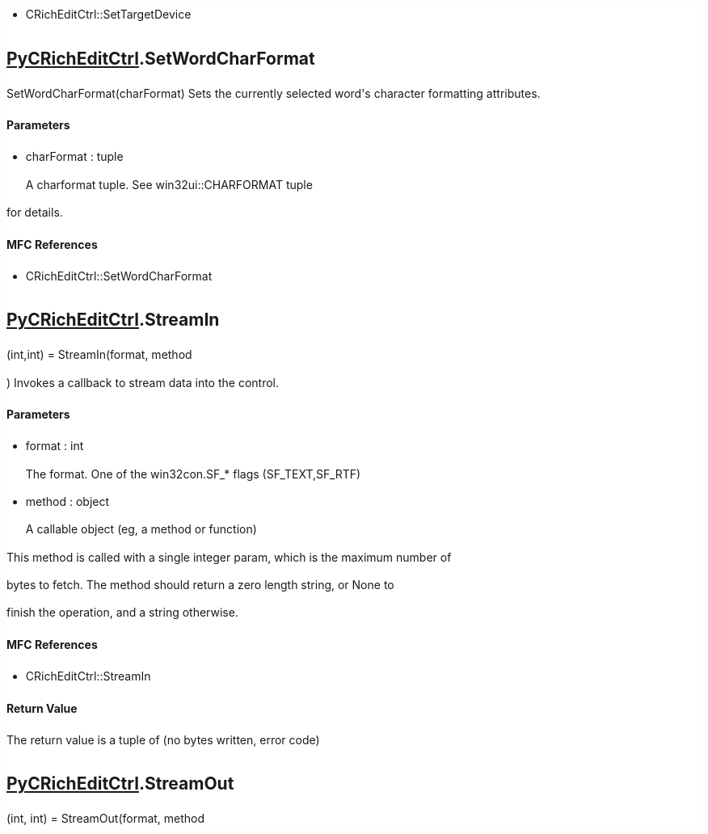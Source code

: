   - CRichEditCtrl::SetTargetDevice


## [PyCRichEditCtrl](PyCRichEditCtrl.md#pycricheditctrl)\.SetWordCharFormat

SetWordCharFormat\(charFormat\)
Sets the currently selected word's character formatting attributes\.

#### Parameters

  - charFormat : tuple

    A charformat tuple\.  See win32ui::CHARFORMAT tuple

 for details\.

#### MFC References

  - CRichEditCtrl::SetWordCharFormat


## [PyCRichEditCtrl](PyCRichEditCtrl.md#pycricheditctrl)\.StreamIn

\(int,int\) = StreamIn\(format, method

\)
Invokes a callback to stream data into the control\.

#### Parameters

  - format : int

    The format\.  One of the win32con\.SF\_\* flags \(SF\_TEXT,SF\_RTF\)

  - method : object

    A callable object \(eg, a method or function\) 

This method is called with a single integer param, which is the maximum number of 

bytes to fetch\.  The method should return a zero length string, or None to 

finish the operation, and a string otherwise\.

#### MFC References

  - CRichEditCtrl::StreamIn

#### Return Value
The return value is a tuple of \(no bytes written, error code\)


## [PyCRichEditCtrl](PyCRichEditCtrl.md#pycricheditctrl)\.StreamOut

\(int, int\) = StreamOut\(format, method
